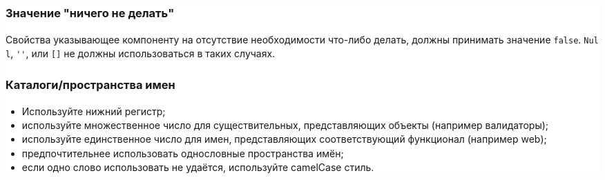 ### Значение "ничего не делать"

Свойства указывающее компоненту на отсутствие необходимости что-либо делать, должны принимать значение `false`. `Null`, `''`, или `[]` не должны использоваться в таких случаях.

### Каталоги/пространства имен

- Используйте нижний регистр;
- используйте множественное число для существительных, представляющих объекты (например валидаторы);
- используйте единственное число для имен, представляющих соответствующий функционал (например web);
- предпочтительнее использовать однословные пространства имён;
- если одно слово использовать не удаётся, используйте camelCase стиль.
